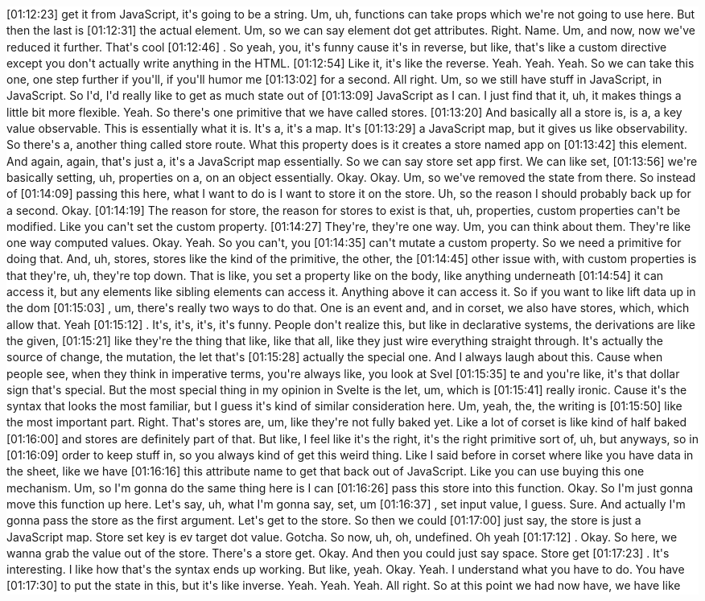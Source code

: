 [01:12:23]  get it from JavaScript, it's going to be a string. Um, uh, functions can take props which we're not going to use here. But then the last is
[01:12:31]  the actual element. Um, so we can say element dot get attributes. Right. Name. Um, and now, now we've reduced it further. That's cool
[01:12:46] . So yeah, you, it's funny cause it's in reverse, but like, that's like a custom directive except you don't actually write anything in the HTML.
[01:12:54]  Like it, it's like the reverse. Yeah. Yeah. Yeah. So we can take this one, one step further if you'll, if you'll humor me
[01:13:02]  for a second. All right. Um, so we still have stuff in JavaScript, in JavaScript. So I'd, I'd really like to get as much state out of
[01:13:09]  JavaScript as I can. I just find that it, uh, it makes things a little bit more flexible. Yeah. So there's one primitive that we have called stores.
[01:13:20]  And basically all a store is, is a, a key value observable. This is essentially what it is. It's a, it's a map. It's
[01:13:29]  a JavaScript map, but it gives us like observability. So there's a, another thing called store route. What this property does is it creates a store named app on
[01:13:42]  this element. And again, again, that's just a, it's a JavaScript map essentially. So we can say store set app first. We can like set,
[01:13:56]  we're basically setting, uh, properties on a, on an object essentially. Okay. Okay. Um, so we've removed the state from there. So instead of
[01:14:09]  passing this here, what I want to do is I want to store it on the store. Uh, so the reason I should probably back up for a second. Okay.
[01:14:19]  The reason for store, the reason for stores to exist is that, uh, properties, custom properties can't be modified. Like you can't set the custom property.
[01:14:27]  They're, they're one way. Um, you can think about them. They're like one way computed values. Okay. Yeah. So you can't, you
[01:14:35]  can't mutate a custom property. So we need a primitive for doing that. And, uh, stores, stores like the kind of the primitive, the other, the
[01:14:45]  other issue with, with custom properties is that they're, uh, they're top down. That is like, you set a property like on the body, like anything underneath
[01:14:54]  it can access it, but any elements like sibling elements can access it. Anything above it can access it. So if you want to like lift data up in the dom
[01:15:03] , um, there's really two ways to do that. One is an event and, and in corset, we also have stores, which, which allow that. Yeah
[01:15:12] . It's, it's, it's, it's funny. People don't realize this, but like in declarative systems, the derivations are like the given,
[01:15:21]  like they're the thing that like, like that all, like they just wire everything straight through. It's actually the source of change, the mutation, the let that's
[01:15:28]  actually the special one. And I always laugh about this. Cause when people see, when they think in imperative terms, you're always like, you look at Svel
[01:15:35] te and you're like, it's that dollar sign that's special. But the most special thing in my opinion in Svelte is the let, um, which is
[01:15:41]  really ironic. Cause it's the syntax that looks the most familiar, but I guess it's kind of similar consideration here. Um, yeah, the, the writing is
[01:15:50]  like the most important part. Right. That's stores are, um, like they're not fully baked yet. Like a lot of corset is like kind of half baked
[01:16:00]  and stores are definitely part of that. But like, I feel like it's the right, it's the right primitive sort of, uh, but anyways, so in
[01:16:09]  order to keep stuff in, so you always kind of get this weird thing. Like I said before in corset where like you have data in the sheet, like we have
[01:16:16]  this attribute name to get that back out of JavaScript. Like you can use buying this one mechanism. Um, so I'm gonna do the same thing here is I can
[01:16:26]  pass this store into this function. Okay. So I'm just gonna move this function up here. Let's say, uh, what I'm gonna say, set, um
[01:16:37] , set input value, I guess. Sure. And actually I'm gonna pass the store as the first argument. Let's get to the store. So then we could
[01:17:00]  just say, the store is just a JavaScript map. Store set key is ev target dot value. Gotcha. So now, uh, oh, undefined. Oh yeah
[01:17:12] . Okay. So here, we wanna grab the value out of the store. There's a store get. Okay. And then you could just say space. Store get
[01:17:23] . It's interesting. I like how that's the syntax ends up working. But like, yeah. Okay. Yeah. I understand what you have to do. You have
[01:17:30]  to put the state in this, but it's like inverse. Yeah. Yeah. Yeah. All right. So at this point we had now have, we have like